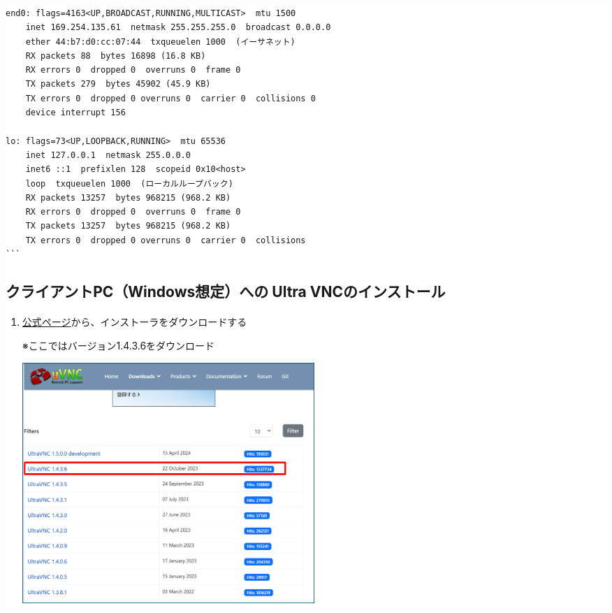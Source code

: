     end0: flags=4163<UP,BROADCAST,RUNNING,MULTICAST>  mtu 1500
        inet 169.254.135.61  netmask 255.255.255.0  broadcast 0.0.0.0
        ether 44:b7:d0:cc:07:44  txqueuelen 1000  (イーサネット)
        RX packets 88  bytes 16898 (16.8 KB)
        RX errors 0  dropped 0  overruns 0  frame 0
        TX packets 279  bytes 45902 (45.9 KB)
        TX errors 0  dropped 0 overruns 0  carrier 0  collisions 0
        device interrupt 156

    lo: flags=73<UP,LOOPBACK,RUNNING>  mtu 65536
        inet 127.0.0.1  netmask 255.0.0.0
        inet6 ::1  prefixlen 128  scopeid 0x10<host>
        loop  txqueuelen 1000  (ローカルループバック)
        RX packets 13257  bytes 968215 (968.2 KB)
        RX errors 0  dropped 0  overruns 0  frame 0
        TX packets 13257  bytes 968215 (968.2 KB)
        TX errors 0  dropped 0 overruns 0  carrier 0  collisions
    ```

## クライアントPC（Windows想定）への Ultra VNCのインストール

1. [公式ページ](https://uvnc.com/downloads/ultravnc.html)から、インストーラをダウンロードする


    ※ここではバージョン1.4.3.6をダウンロード

    <img src="./image/image-1.jpg" width="50%">

